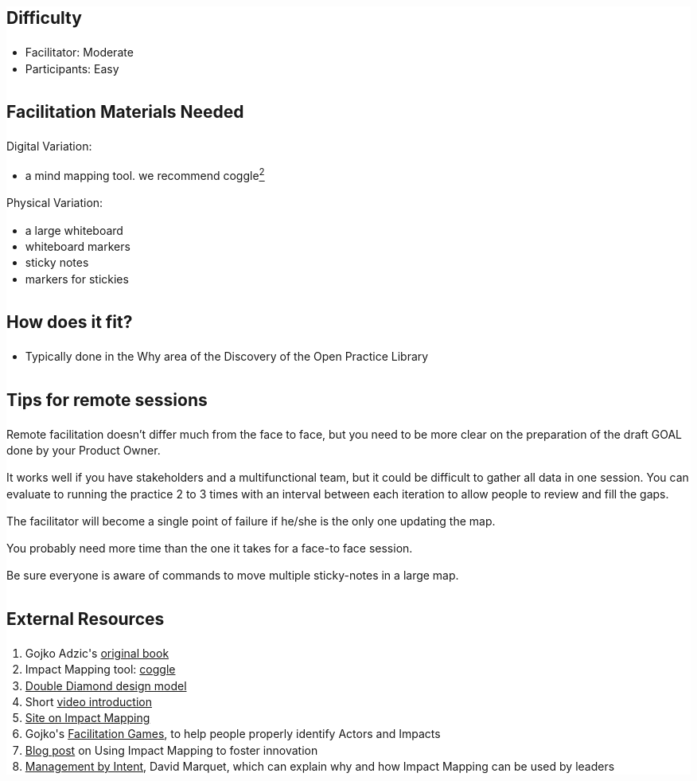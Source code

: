 ## Difficulty

* Facilitator: Moderate
* Participants: Easy

## Facilitation Materials Needed

Digital Variation:

* a mind mapping tool. we recommend coggle[<sup>2</sup>](#footnote-2)

Physical Variation:

* a large whiteboard
* whiteboard markers
* sticky notes
* markers for stickies

## How does it fit?

* Typically done in the Why area of the Discovery of the Open Practice Library

<iframe width="560" height="315" src="https://www.youtube.com/embed/N8fxzeZh4Kc" frameborder="0" allow="accelerometer; autoplay; encrypted-media; gyroscope; picture-in-picture" allowfullscreen></iframe>

## Tips for remote sessions

Remote facilitation doesn’t differ much from the face to face, but you need to be more clear on the preparation of the draft GOAL done by your Product Owner.

It works well if you have stakeholders and a multifunctional team, but it could be difficult to gather all data in one session. You can evaluate to running the practice 2 to 3 times with an interval between each iteration to allow people to review and fill the gaps.

The facilitator will become a single point of failure if he/she is the only one updating the map.

You probably need more time than the one it takes for a face-to face session.

Be sure everyone is aware of commands to move multiple sticky-notes in a large map.

## External Resources

1. <a name="footnote-1"></a>Gojko Adzic's [original book](https://www.impactmapping.org/book.html)
2. <a name="footnote-2"></a>Impact Mapping tool: [coggle](https://coggle.it/)
3. <a name="footnote-3"></a>[Double Diamond design model](https://medium.com/digital-experience-design/how-to-apply-a-design-thinking-hcd-ux-or-any-creative-process-from-scratch-b8786efbf812)
4. Short [video introduction](https://www.youtube.com/watch?v=y4Rj05YVg_E)
5. [Site on Impact Mapping](https://www.impactmapping.org/)
6. Gojko's [Facilitation Games](https://github.com/impactmapping/open-impact-mapping-workshop/tree/master/facilitation-games), to help people properly identify Actors and Impacts
7. [Blog post](https://opensource.com/open-organization/17/6/experiment-impact-mapping) on Using Impact Mapping to foster innovation
8. [Management by Intent](https://www.youtube.com/watch?v=OqmdLcyES_Q), David Marquet, which can explain why and how Impact Mapping can be used by leaders
